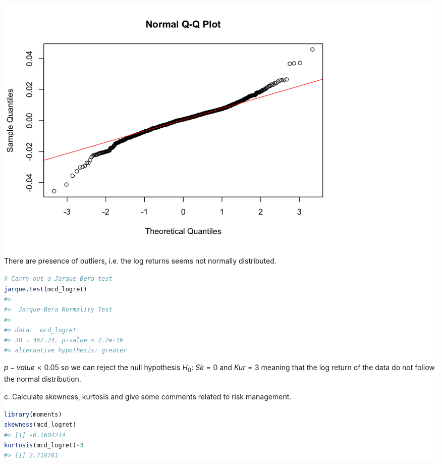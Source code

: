 <img src="02-cross-refs_files/figure-html/unnamed-chunk-17-1.png" width="672" />

There are presence of outliers, i.e. the log returns seems not normally distributed.


```r
# Carry out a Jarque-Bera test
jarque.test(mcd_logret)
#> 
#> 	Jarque-Bera Normality Test
#> 
#> data:  mcd_logret
#> JB = 367.24, p-value < 2.2e-16
#> alternative hypothesis: greater
```

$p−value<0.05$ so we can reject the null hypothesis $H_0$: $Sk=0$ and $Kur=3$ meaning that the log return of the data do not follow the normal distribution.

c. Calculate skewness, kurtosis and give some comments related to risk management.


```r
library(moments)
skewness(mcd_logret)
#> [1] -0.1604214
kurtosis(mcd_logret)-3
#> [1] 2.718781
```
